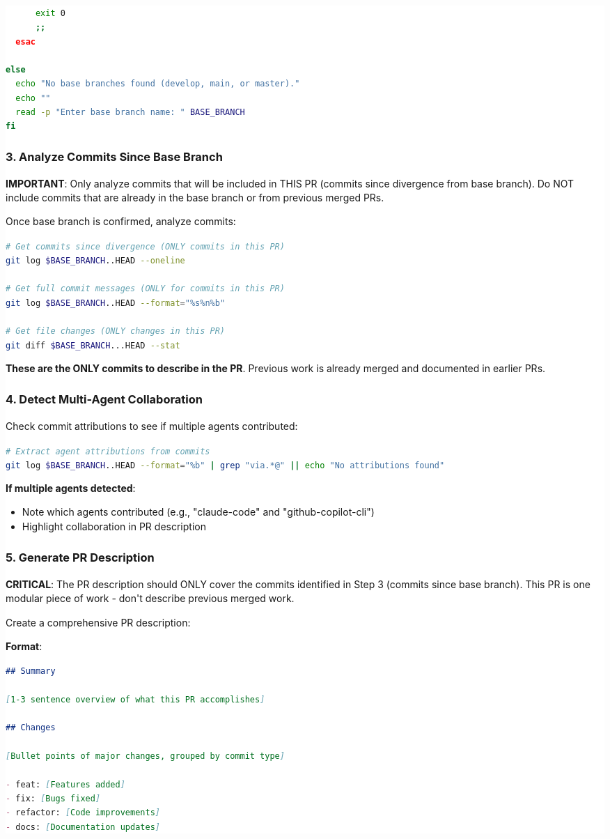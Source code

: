 ```bash
      exit 0
      ;;
  esac

else
  echo "No base branches found (develop, main, or master)."
  echo ""
  read -p "Enter base branch name: " BASE_BRANCH
fi
```

### 3. Analyze Commits Since Base Branch

**IMPORTANT**: Only analyze commits that will be included in THIS PR (commits since divergence from base branch). Do NOT include commits that are already in the base branch or from previous merged PRs.

Once base branch is confirmed, analyze commits:

```bash
# Get commits since divergence (ONLY commits in this PR)
git log $BASE_BRANCH..HEAD --oneline

# Get full commit messages (ONLY for commits in this PR)
git log $BASE_BRANCH..HEAD --format="%s%n%b"

# Get file changes (ONLY changes in this PR)
git diff $BASE_BRANCH...HEAD --stat
```

**These are the ONLY commits to describe in the PR**. Previous work is already merged and documented in earlier PRs.

### 4. Detect Multi-Agent Collaboration

Check commit attributions to see if multiple agents contributed:

```bash
# Extract agent attributions from commits
git log $BASE_BRANCH..HEAD --format="%b" | grep "via.*@" || echo "No attributions found"
```

**If multiple agents detected**:
- Note which agents contributed (e.g., "claude-code" and "github-copilot-cli")
- Highlight collaboration in PR description

### 5. Generate PR Description

**CRITICAL**: The PR description should ONLY cover the commits identified in Step 3 (commits since base branch). This PR is one modular piece of work - don't describe previous merged work.

Create a comprehensive PR description:

**Format**:
```markdown
## Summary

[1-3 sentence overview of what this PR accomplishes]

## Changes

[Bullet points of major changes, grouped by commit type]

- feat: [Features added]
- fix: [Bugs fixed]
- refactor: [Code improvements]
- docs: [Documentation updates]

```